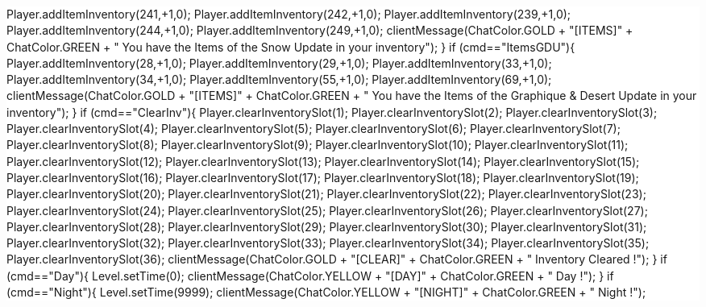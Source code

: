 Player.addItemInventory(241,+1,0);
Player.addItemInventory(242,+1,0);
Player.addItemInventory(239,+1,0);
Player.addItemInventory(244,+1,0);
Player.addItemInventory(249,+1,0);
clientMessage(ChatColor.GOLD + "[ITEMS]" + ChatColor.GREEN + " You have the Items of the Snow Update in your inventory");
}
if (cmd=="ItemsGDU"){
Player.addItemInventory(28,+1,0);
Player.addItemInventory(29,+1,0);
Player.addItemInventory(33,+1,0);
Player.addItemInventory(34,+1,0);
Player.addItemInventory(55,+1,0);
Player.addItemInventory(69,+1,0);
clientMessage(ChatColor.GOLD + "[ITEMS]" + ChatColor.GREEN + " You have the Items of the Graphique & Desert Update in your inventory");
}
if (cmd=="ClearInv"){
Player.clearInventorySlot(1);
Player.clearInventorySlot(2);
Player.clearInventorySlot(3);
Player.clearInventorySlot(4);
Player.clearInventorySlot(5);
Player.clearInventorySlot(6);
Player.clearInventorySlot(7);
Player.clearInventorySlot(8);
Player.clearInventorySlot(9);
Player.clearInventorySlot(10);
Player.clearInventorySlot(11);
Player.clearInventorySlot(12);
Player.clearInventorySlot(13);
Player.clearInventorySlot(14);
Player.clearInventorySlot(15);
Player.clearInventorySlot(16);
Player.clearInventorySlot(17);
Player.clearInventorySlot(18);
Player.clearInventorySlot(19);
Player.clearInventorySlot(20);
Player.clearInventorySlot(21);
Player.clearInventorySlot(22);
Player.clearInventorySlot(23);
Player.clearInventorySlot(24);
Player.clearInventorySlot(25);
Player.clearInventorySlot(26);
Player.clearInventorySlot(27);
Player.clearInventorySlot(28);
Player.clearInventorySlot(29);
Player.clearInventorySlot(30);
Player.clearInventorySlot(31);
Player.clearInventorySlot(32);
Player.clearInventorySlot(33);
Player.clearInventorySlot(34);
Player.clearInventorySlot(35);
Player.clearInventorySlot(36);
clientMessage(ChatColor.GOLD + "[CLEAR]" + ChatColor.GREEN + " Inventory Cleared !");
}
if (cmd=="Day"){
Level.setTime(0);
clientMessage(ChatColor.YELLOW + "[DAY]" + ChatColor.GREEN + " Day !");
}
if (cmd=="Night"){
Level.setTime(9999);
clientMessage(ChatColor.YELLOW + "[NIGHT]" + ChatColor.GREEN + " Night !");